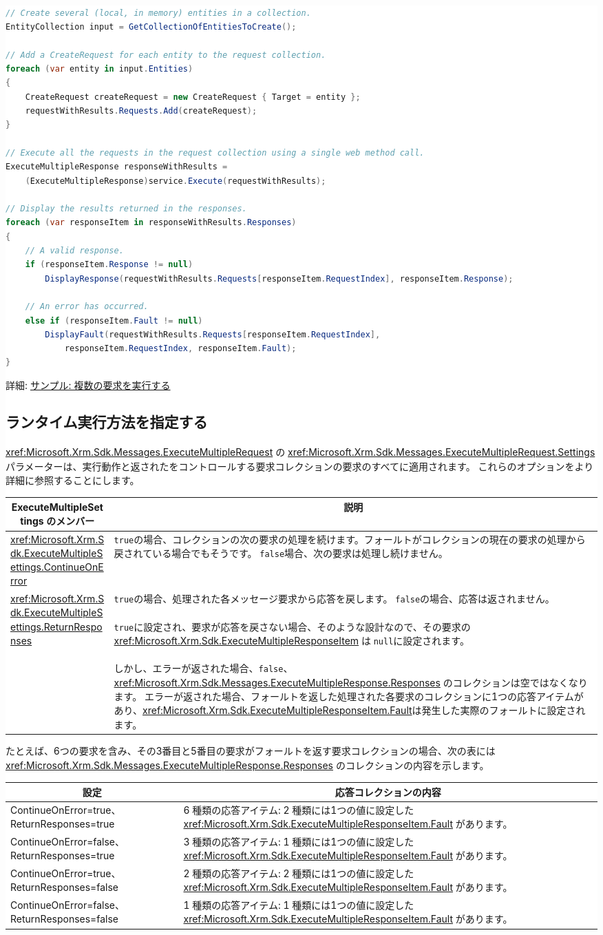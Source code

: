 ```csharp
// Create several (local, in memory) entities in a collection. 
EntityCollection input = GetCollectionOfEntitiesToCreate();

// Add a CreateRequest for each entity to the request collection.
foreach (var entity in input.Entities)
{
    CreateRequest createRequest = new CreateRequest { Target = entity };
    requestWithResults.Requests.Add(createRequest);
}

// Execute all the requests in the request collection using a single web method call.
ExecuteMultipleResponse responseWithResults =
    (ExecuteMultipleResponse)service.Execute(requestWithResults);

// Display the results returned in the responses.
foreach (var responseItem in responseWithResults.Responses)
{
    // A valid response.
    if (responseItem.Response != null)
        DisplayResponse(requestWithResults.Requests[responseItem.RequestIndex], responseItem.Response);

    // An error has occurred.
    else if (responseItem.Fault != null)
        DisplayFault(requestWithResults.Requests[responseItem.RequestIndex], 
            responseItem.RequestIndex, responseItem.Fault);
}
```
  
詳細:  [サンプル: 複数の要求を実行する](samples/execute-multiple-requests.md)
  
<a name="options"></a>
 
## <a name="specify-run-time-execution-options"></a>ランタイム実行方法を指定する  

<xref:Microsoft.Xrm.Sdk.Messages.ExecuteMultipleRequest> の <xref:Microsoft.Xrm.Sdk.Messages.ExecuteMultipleRequest.Settings> パラメーターは、実行動作と返されたをコントロールする要求コレクションの要求のすべてに適用されます。 これらのオプションをより詳細に参照することにします。  
  
|ExecuteMultipleSettings のメンバー|説明|  
|------------------------------------|-----------------|  
|<xref:Microsoft.Xrm.Sdk.ExecuteMultipleSettings.ContinueOnError>|`true`の場合、コレクションの次の要求の処理を続けます。フォールトがコレクションの現在の要求の処理から戻されている場合でもそうです。 `false`場合、次の要求は処理し続けません。|  
|<xref:Microsoft.Xrm.Sdk.ExecuteMultipleSettings.ReturnResponses>|`true`の場合、処理された各メッセージ要求から応答を戻します。 `false`の場合、応答は返されません。<br /><br /> `true`に設定され、要求が応答を戻さない場合、そのような設計なので、その要求の <xref:Microsoft.Xrm.Sdk.ExecuteMultipleResponseItem> は `null`に設定されます。<br /><br /> しかし、エラーが返された場合、`false`、<xref:Microsoft.Xrm.Sdk.Messages.ExecuteMultipleResponse.Responses> のコレクションは空ではなくなります。 エラーが返された場合、フォールトを返した処理された各要求のコレクションに1つの応答アイテムがあり、<xref:Microsoft.Xrm.Sdk.ExecuteMultipleResponseItem.Fault>は発生した実際のフォールトに設定されます。|  
  
 たとえば、6つの要求を含み、その3番目と5番目の要求がフォールトを返す要求コレクションの場合、次の表には<xref:Microsoft.Xrm.Sdk.Messages.ExecuteMultipleResponse.Responses> のコレクションの内容を示します。  
  
|設定|応答コレクションの内容|  
|--------------|-----------------------------------|  
|ContinueOnError=true、ReturnResponses=true|6 種類の応答アイテム: 2 種類には1つの値に設定した <xref:Microsoft.Xrm.Sdk.ExecuteMultipleResponseItem.Fault> があります。|  
|ContinueOnError=false、ReturnResponses=true|3 種類の応答アイテム: 1 種類には1つの値に設定した <xref:Microsoft.Xrm.Sdk.ExecuteMultipleResponseItem.Fault> があります。|  
|ContinueOnError=true、ReturnResponses=false|2 種類の応答アイテム: 2 種類には1つの値に設定した <xref:Microsoft.Xrm.Sdk.ExecuteMultipleResponseItem.Fault> があります。|  
|ContinueOnError=false、ReturnResponses=false|1 種類の応答アイテム: 1 種類には1つの値に設定した <xref:Microsoft.Xrm.Sdk.ExecuteMultipleResponseItem.Fault> があります。|  
  